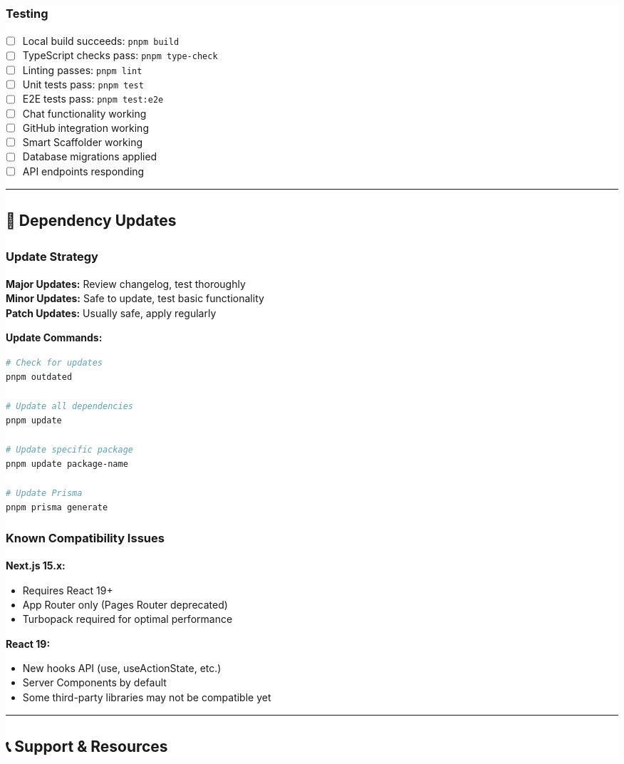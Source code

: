 ### Testing

- [ ] Local build succeeds: `pnpm build`
- [ ] TypeScript checks pass: `pnpm type-check`
- [ ] Linting passes: `pnpm lint`
- [ ] Unit tests pass: `pnpm test`
- [ ] E2E tests pass: `pnpm test:e2e`
- [ ] Chat functionality working
- [ ] GitHub integration working
- [ ] Smart Scaffolder working
- [ ] Database migrations applied
- [ ] API endpoints responding

---

## 🔄 Dependency Updates

### Update Strategy

**Major Updates:** Review changelog, test thoroughly  
**Minor Updates:** Safe to update, test basic functionality  
**Patch Updates:** Usually safe, apply regularly

**Update Commands:**
```bash
# Check for updates
pnpm outdated

# Update all dependencies
pnpm update

# Update specific package
pnpm update package-name

# Update Prisma
pnpm prisma generate
```

### Known Compatibility Issues

**Next.js 15.x:**
- Requires React 19+
- App Router only (Pages Router deprecated)
- Turbopack required for optimal performance

**React 19:**
- New hooks API (use, useActionState, etc.)
- Server Components by default
- Some third-party libraries may not be compatible yet

---

## 📞 Support & Resources
